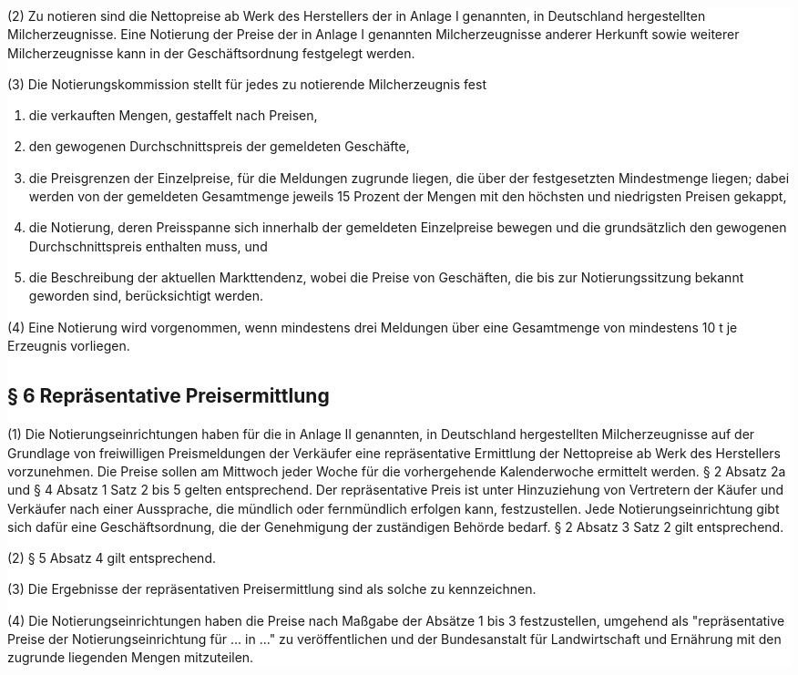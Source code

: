 (2) Zu notieren sind die Nettopreise ab Werk des Herstellers der in
Anlage I genannten, in Deutschland hergestellten Milcherzeugnisse.
Eine Notierung der Preise der in Anlage I genannten Milcherzeugnisse
anderer Herkunft sowie weiterer Milcherzeugnisse kann in der
Geschäftsordnung festgelegt werden.

(3) Die Notierungskommission stellt für jedes zu notierende
Milcherzeugnis fest

1.  die verkauften Mengen, gestaffelt nach Preisen,


2.  den gewogenen Durchschnittspreis der gemeldeten Geschäfte,


3.  die Preisgrenzen der Einzelpreise, für die Meldungen zugrunde liegen,
    die über der festgesetzten Mindestmenge liegen; dabei werden von der
    gemeldeten Gesamtmenge jeweils 15 Prozent der Mengen mit den höchsten
    und niedrigsten Preisen gekappt,


4.  die Notierung, deren Preisspanne sich innerhalb der gemeldeten
    Einzelpreise bewegen und die grundsätzlich den gewogenen
    Durchschnittspreis enthalten muss, und


5.  die Beschreibung der aktuellen Markttendenz, wobei die Preise von
    Geschäften, die bis zur Notierungssitzung bekannt geworden sind,
    berücksichtigt werden.




(4) Eine Notierung wird vorgenommen, wenn mindestens drei Meldungen
über eine Gesamtmenge von mindestens 10 t je Erzeugnis vorliegen.

## § 6 Repräsentative Preisermittlung

(1) Die Notierungseinrichtungen haben für die in Anlage II genannten,
in Deutschland hergestellten Milcherzeugnisse auf der Grundlage von
freiwilligen Preismeldungen der Verkäufer eine repräsentative
Ermittlung der Nettopreise ab Werk des Herstellers vorzunehmen. Die
Preise sollen am Mittwoch jeder Woche für die vorhergehende
Kalenderwoche ermittelt werden. § 2 Absatz 2a und § 4 Absatz 1 Satz 2
bis 5 gelten entsprechend. Der repräsentative Preis ist unter
Hinzuziehung von Vertretern der Käufer und Verkäufer nach einer
Aussprache, die mündlich oder fernmündlich erfolgen kann,
festzustellen. Jede Notierungseinrichtung gibt sich dafür eine
Geschäftsordnung, die der Genehmigung der zuständigen Behörde bedarf.
§ 2 Absatz 3 Satz 2 gilt entsprechend.

(2) § 5 Absatz 4 gilt entsprechend.

(3) Die Ergebnisse der repräsentativen Preisermittlung sind als solche
zu kennzeichnen.

(4) Die Notierungseinrichtungen haben die Preise nach Maßgabe der
Absätze 1 bis 3 festzustellen, umgehend als "repräsentative Preise der
Notierungseinrichtung für ... in ..." zu veröffentlichen und der
Bundesanstalt für Landwirtschaft und Ernährung mit den zugrunde
liegenden Mengen mitzuteilen.
